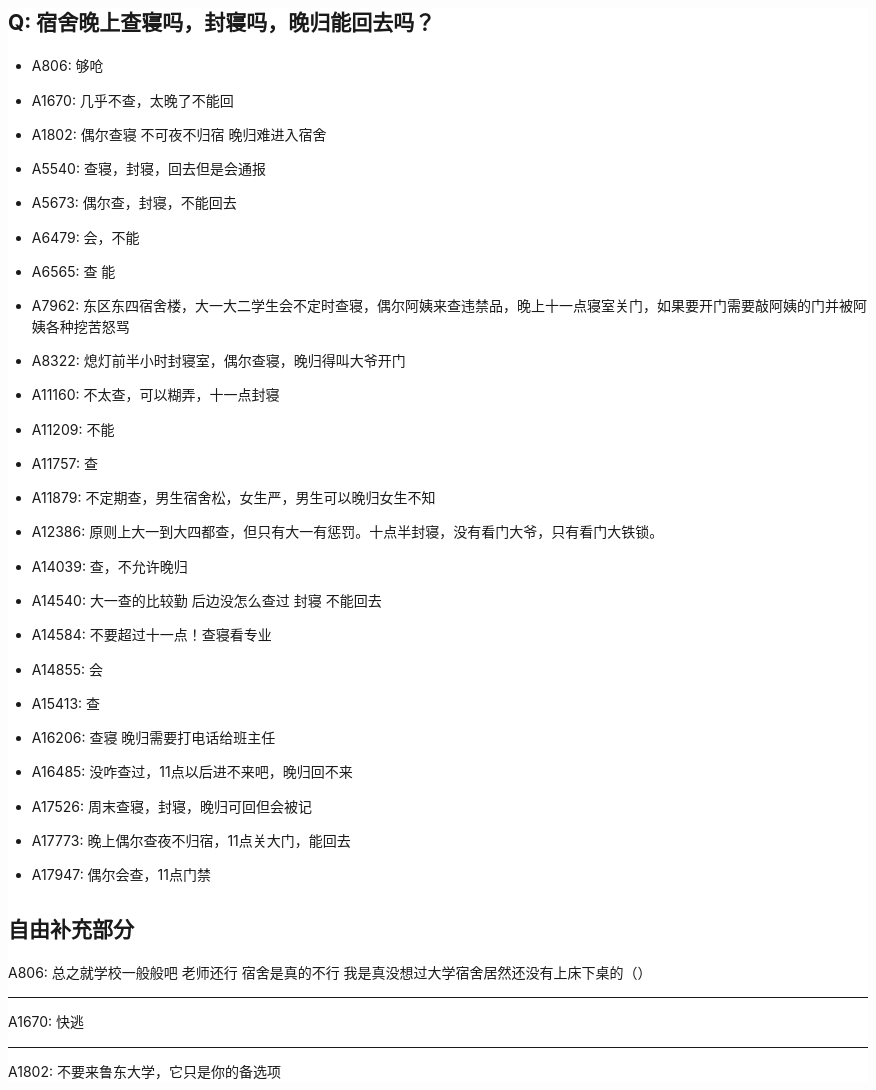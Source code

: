 ## Q: 宿舍晚上查寝吗，封寝吗，晚归能回去吗？

- A806: 够呛

- A1670: 几乎不查，太晚了不能回

- A1802: 偶尔查寝 不可夜不归宿 晚归难进入宿舍

- A5540: 查寝，封寝，回去但是会通报

- A5673: 偶尔查，封寝，不能回去

- A6479: 会，不能

- A6565: 查 能

- A7962: 东区东四宿舍楼，大一大二学生会不定时查寝，偶尔阿姨来查违禁品，晚上十一点寝室关门，如果要开门需要敲阿姨的门并被阿姨各种挖苦怒骂

- A8322: 熄灯前半小时封寝室，偶尔查寝，晚归得叫大爷开门

- A11160: 不太查，可以糊弄，十一点封寝

- A11209: 不能

- A11757: 查

- A11879: 不定期查，男生宿舍松，女生严，男生可以晚归女生不知

- A12386: 原则上大一到大四都查，但只有大一有惩罚。十点半封寝，没有看门大爷，只有看门大铁锁。

- A14039: 查，不允许晚归

- A14540: 大一查的比较勤 后边没怎么查过 封寝 不能回去

- A14584: 不要超过十一点！查寝看专业

- A14855: 会

- A15413: 查

- A16206: 查寝 晚归需要打电话给班主任

- A16485: 没咋查过，11点以后进不来吧，晚归回不来

- A17526: 周末查寝，封寝，晚归可回但会被记

- A17773: 晚上偶尔查夜不归宿，11点关大门，能回去

- A17947: 偶尔会查，11点门禁

## 自由补充部分

A806: 总之就学校一般般吧 老师还行 宿舍是真的不行 我是真没想过大学宿舍居然还没有上床下桌的（）

***

A1670: 快逃

***

A1802: 不要来鲁东大学，它只是你的备选项
